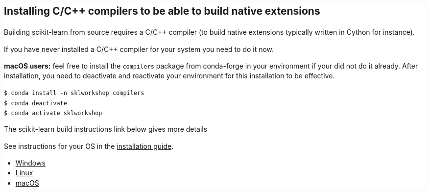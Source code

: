 ## Installing C/C++ compilers to be able to build native extensions

Building scikit-learn from source requires a C/C++ compiler (to build native extensions
typically written in Cython for instance).

If you have never installed a C/C++ compiler for your system you need to do it now.

**macOS users:** feel free to install the `compilers` package from conda-forge in your
environment if your did not do it already. After installation, you need to deactivate
and reactivate your environment for this installation to be effective.

```
$ conda install -n sklworkshop compilers
$ conda deactivate
$ conda activate sklworkshop
```

The scikit-learn build instructions link below gives more details

See instructions for your OS in the [installation guide](https://scikit-learn.org/stable/developers/advanced_installation.html#building-from-source).
- [Windows](https://scikit-learn.org/dev/developers/advanced_installation.html#windows)
- [Linux](https://scikit-learn.org/dev/developers/advanced_installation.html#linux)
- [macOS](https://scikit-learn.org/dev/developers/advanced_installation.html#macos)
